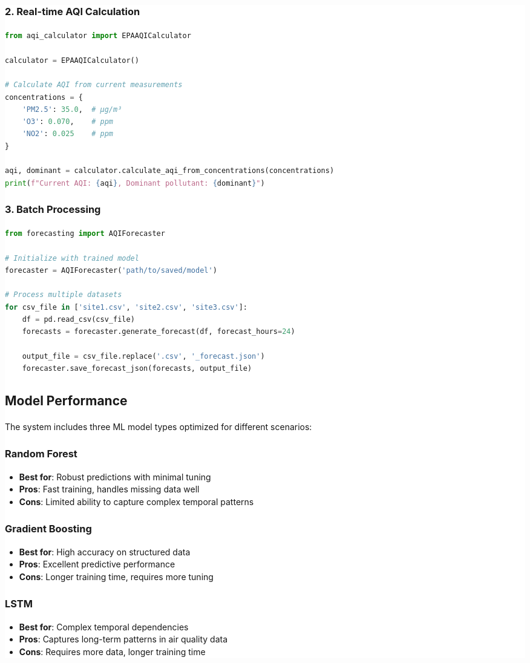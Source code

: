 ### 2. Real-time AQI Calculation

```python
from aqi_calculator import EPAAQICalculator

calculator = EPAAQICalculator()

# Calculate AQI from current measurements
concentrations = {
    'PM2.5': 35.0,  # μg/m³
    'O3': 0.070,    # ppm  
    'NO2': 0.025    # ppm
}

aqi, dominant = calculator.calculate_aqi_from_concentrations(concentrations)
print(f"Current AQI: {aqi}, Dominant pollutant: {dominant}")
```

### 3. Batch Processing

```python
from forecasting import AQIForecaster

# Initialize with trained model
forecaster = AQIForecaster('path/to/saved/model')

# Process multiple datasets
for csv_file in ['site1.csv', 'site2.csv', 'site3.csv']:
    df = pd.read_csv(csv_file)
    forecasts = forecaster.generate_forecast(df, forecast_hours=24)
    
    output_file = csv_file.replace('.csv', '_forecast.json')
    forecaster.save_forecast_json(forecasts, output_file)
```

## Model Performance

The system includes three ML model types optimized for different scenarios:

### Random Forest
- **Best for**: Robust predictions with minimal tuning
- **Pros**: Fast training, handles missing data well
- **Cons**: Limited ability to capture complex temporal patterns

### Gradient Boosting  
- **Best for**: High accuracy on structured data
- **Pros**: Excellent predictive performance
- **Cons**: Longer training time, requires more tuning

### LSTM
- **Best for**: Complex temporal dependencies
- **Pros**: Captures long-term patterns in air quality data
- **Cons**: Requires more data, longer training time
